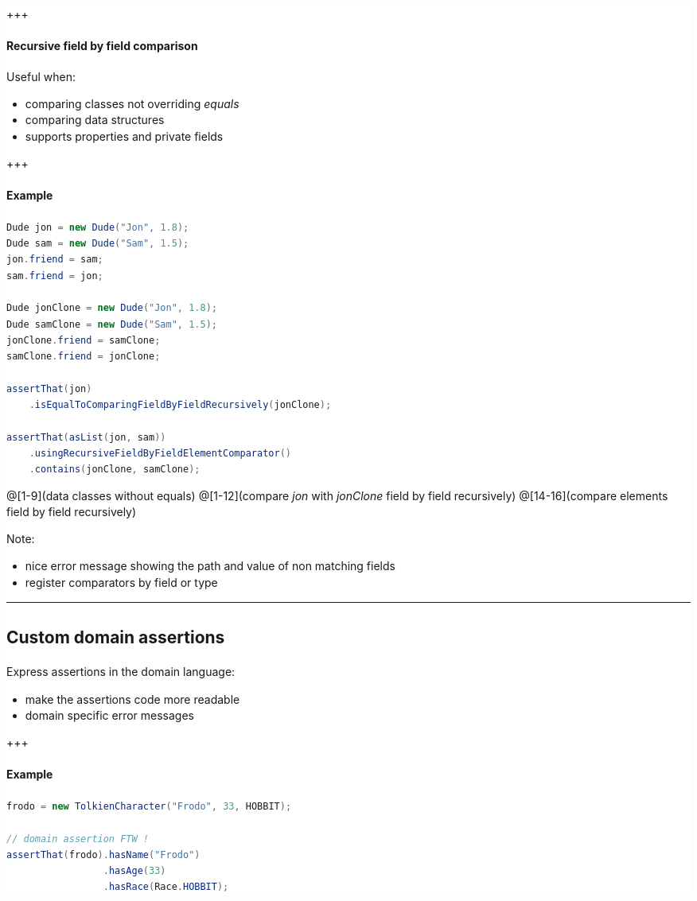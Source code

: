 +++

#### Recursive field by field comparison

Useful when: 
- comparing classes not overriding *equals*
- comparing data structures
- supports properties and private fields 

+++

#### Example

```java
Dude jon = new Dude("Jon", 1.8);
Dude sam = new Dude("Sam", 1.5);
jon.friend = sam;
sam.friend = jon;

Dude jonClone = new Dude("Jon", 1.8);
Dude samClone = new Dude("Sam", 1.5);
jonClone.friend = samClone;
samClone.friend = jonClone;

assertThat(jon)
    .isEqualToComparingFieldByFieldRecursively(jonClone);

assertThat(asList(jon, sam))
    .usingRecursiveFieldByFieldElementComparator()
    .contains(jonClone, samClone);
```
@[1-9](data classes without equals)
@[1-12](compare *jon* with *jonClone* field by field recursively)
@[14-16](compare elements field by field recursively)

Note:
- nice error message showing the path and value of non matching fields 
- register comparators by field or type

---

## Custom domain assertions

Express assertions in the domain language: 
- make the assertions code more readable
- domain specific error messages

+++

#### Example

```java
frodo = new TolkienCharacter("Frodo", 33, HOBBIT);

// domain assertion FTW !
assertThat(frodo).hasName("Frodo")
                 .hasAge(33)
                 .hasRace(Race.HOBBIT);
```
